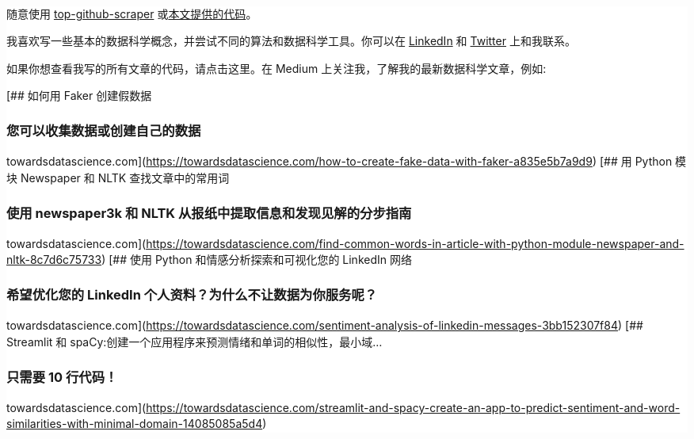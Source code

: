 随意使用 [top-github-scraper](https://github.com/khuyentran1401/top-github-scraper) 或[本文提供的代码](https://github.com/khuyentran1401/Data-science/blob/master/scraping/scrape_top_github.ipynb)。

我喜欢写一些基本的数据科学概念，并尝试不同的算法和数据科学工具。你可以在 [LinkedIn](https://www.linkedin.com/in/khuyen-tran-1ab926151/) 和 [Twitter](https://twitter.com/KhuyenTran16) 上和我联系。

如果你想查看我写的所有文章的代码，请点击这里。在 Medium 上关注我，了解我的最新数据科学文章，例如:

[](https://towardsdatascience.com/how-to-create-fake-data-with-faker-a835e5b7a9d9) [## 如何用 Faker 创建假数据

### 您可以收集数据或创建自己的数据

towardsdatascience.com](https://towardsdatascience.com/how-to-create-fake-data-with-faker-a835e5b7a9d9) [](https://towardsdatascience.com/find-common-words-in-article-with-python-module-newspaper-and-nltk-8c7d6c75733) [## 用 Python 模块 Newspaper 和 NLTK 查找文章中的常用词

### 使用 newspaper3k 和 NLTK 从报纸中提取信息和发现见解的分步指南

towardsdatascience.com](https://towardsdatascience.com/find-common-words-in-article-with-python-module-newspaper-and-nltk-8c7d6c75733) [](https://towardsdatascience.com/sentiment-analysis-of-linkedin-messages-3bb152307f84) [## 使用 Python 和情感分析探索和可视化您的 LinkedIn 网络

### 希望优化您的 LinkedIn 个人资料？为什么不让数据为你服务呢？

towardsdatascience.com](https://towardsdatascience.com/sentiment-analysis-of-linkedin-messages-3bb152307f84) [](https://towardsdatascience.com/streamlit-and-spacy-create-an-app-to-predict-sentiment-and-word-similarities-with-minimal-domain-14085085a5d4) [## Streamlit 和 spaCy:创建一个应用程序来预测情绪和单词的相似性，最小域…

### 只需要 10 行代码！

towardsdatascience.com](https://towardsdatascience.com/streamlit-and-spacy-create-an-app-to-predict-sentiment-and-word-similarities-with-minimal-domain-14085085a5d4)